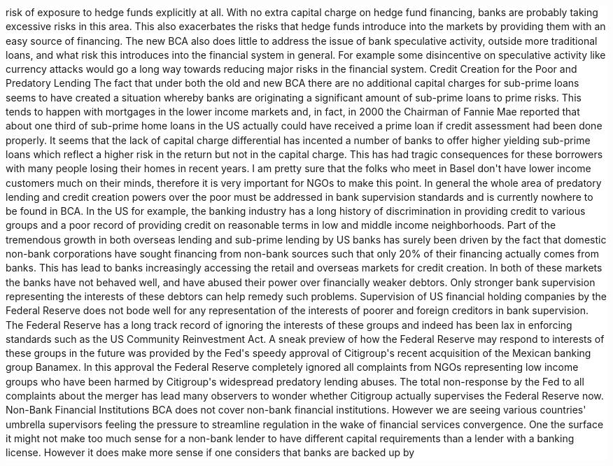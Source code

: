 risk of exposure to hedge funds explicitly at all. With no extra capital
charge on hedge fund financing, banks are probably taking excessive risks in
this area.
This also exacerbates the risks that hedge funds introduce into
the markets by providing them with an easy source of financing.
The new BCA also does little to address the issue of bank speculative
activity, outside more traditional loans, and what risk this introduces into
the financial system in general.
For example some disincentive on
speculative activity like currency attacks would go a long way towards
reducing major risks in the financial system.
Credit Creation for the Poor and Predatory Lending
The fact that under both the old and new BCA there are no additional capital
charges for sub-prime loans seems to have created a situation whereby banks
are originating a significant amount of sub-prime loans to prime risks.
This
tends to happen with mortgages in the lower income markets and, in fact, in
2000 the Chairman of Fannie Mae reported that about one third of sub-prime
home loans in the US actually could have received a prime loan if credit
assessment had been done properly.
It seems that the lack of capital charge differential has incented a number
of banks to offer higher yielding sub-prime loans which reflect a higher
risk in the return but not in the capital charge. This has had tragic
consequences for these borrowers with many people losing their homes in
recent years.
I am pretty sure that the folks who meet in Basel don't have
lower income customers much on their minds, therefore it is very important
for NGOs to make this point.
In general the whole area of predatory lending and credit creation powers
over the poor must be addressed in bank supervision standards and is
currently nowhere to be found in BCA. In the US for example, the banking
industry has a long history of discrimination in providing credit to various
groups and a poor record of providing credit on reasonable terms in low and
middle income neighborhoods.
Part of the tremendous growth in both overseas lending and sub-prime lending
by US banks has surely been driven by the fact that domestic non-bank
corporations have sought financing from non-bank sources such that only 20%
of their financing actually comes from banks. This has lead to banks
increasingly accessing the retail and overseas markets for credit creation.
In both of these markets the banks have not behaved well, and have abused
their power over financially weaker debtors. Only stronger bank supervision
representing the interests of these debtors can help remedy such problems.
Supervision of US financial holding companies by the Federal Reserve does
not bode well for any representation of the interests of poorer and foreign
creditors in bank supervision. The Federal Reserve has a long track record
of ignoring the interests of these groups and indeed has been lax in
enforcing standards such as the US Community Reinvestment Act.
A sneak
preview of how the Federal Reserve may respond to interests of these groups
in the future was provided by the Fed's speedy approval of Citigroup's
recent acquisition of the Mexican banking group Banamex. In this approval
the Federal Reserve completely ignored all complaints from NGOs representing
low income groups who have been harmed by Citigroup's widespread predatory
lending abuses.
The total non-response by the Fed to all complaints about
the merger has lead many observers to wonder whether Citigroup actually
supervises the Federal Reserve now.
Non-Bank Financial Institutions
BCA does not cover non-bank financial institutions. However we are seeing
various countries' umbrella supervisors feeling the pressure to streamline
regulation in the wake of financial services convergence.
One the surface it might not make too much sense for a non-bank lender to
have different capital requirements than a lender with a banking license.
However it does make more sense if one considers that banks are backed up by